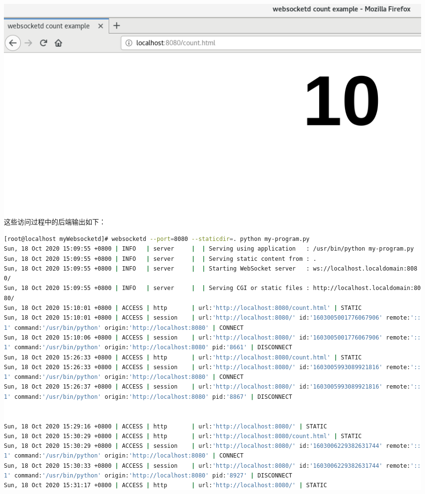 ![image-20201018153047844](07web.assets/image-20201018153047844.png)



这些访问过程中的后端输出如下：

```bash
[root@localhost myWebsocketd]# websocketd --port=8080 --staticdir=. python my-program.py 
Sun, 18 Oct 2020 15:09:55 +0800 | INFO   | server     |  | Serving using application   : /usr/bin/python my-program.py
Sun, 18 Oct 2020 15:09:55 +0800 | INFO   | server     |  | Serving static content from : .
Sun, 18 Oct 2020 15:09:55 +0800 | INFO   | server     |  | Starting WebSocket server   : ws://localhost.localdomain:8080/
Sun, 18 Oct 2020 15:09:55 +0800 | INFO   | server     |  | Serving CGI or static files : http://localhost.localdomain:8080/
Sun, 18 Oct 2020 15:10:01 +0800 | ACCESS | http       | url:'http://localhost:8080/count.html' | STATIC
Sun, 18 Oct 2020 15:10:01 +0800 | ACCESS | session    | url:'http://localhost:8080/' id:'1603005001776067906' remote:'::1' command:'/usr/bin/python' origin:'http://localhost:8080' | CONNECT
Sun, 18 Oct 2020 15:10:06 +0800 | ACCESS | session    | url:'http://localhost:8080/' id:'1603005001776067906' remote:'::1' command:'/usr/bin/python' origin:'http://localhost:8080' pid:'8661' | DISCONNECT
Sun, 18 Oct 2020 15:26:33 +0800 | ACCESS | http       | url:'http://localhost:8080/count.html' | STATIC
Sun, 18 Oct 2020 15:26:33 +0800 | ACCESS | session    | url:'http://localhost:8080/' id:'1603005993089921816' remote:'::1' command:'/usr/bin/python' origin:'http://localhost:8080' | CONNECT
Sun, 18 Oct 2020 15:26:37 +0800 | ACCESS | session    | url:'http://localhost:8080/' id:'1603005993089921816' remote:'::1' command:'/usr/bin/python' origin:'http://localhost:8080' pid:'8867' | DISCONNECT


Sun, 18 Oct 2020 15:29:16 +0800 | ACCESS | http       | url:'http://localhost:8080/' | STATIC
Sun, 18 Oct 2020 15:30:29 +0800 | ACCESS | http       | url:'http://localhost:8080/count.html' | STATIC
Sun, 18 Oct 2020 15:30:29 +0800 | ACCESS | session    | url:'http://localhost:8080/' id:'1603006229382631744' remote:'::1' command:'/usr/bin/python' origin:'http://localhost:8080' | CONNECT
Sun, 18 Oct 2020 15:30:33 +0800 | ACCESS | session    | url:'http://localhost:8080/' id:'1603006229382631744' remote:'::1' command:'/usr/bin/python' origin:'http://localhost:8080' pid:'8927' | DISCONNECT
Sun, 18 Oct 2020 15:31:17 +0800 | ACCESS | http       | url:'http://localhost:8080/' | STATIC

```
